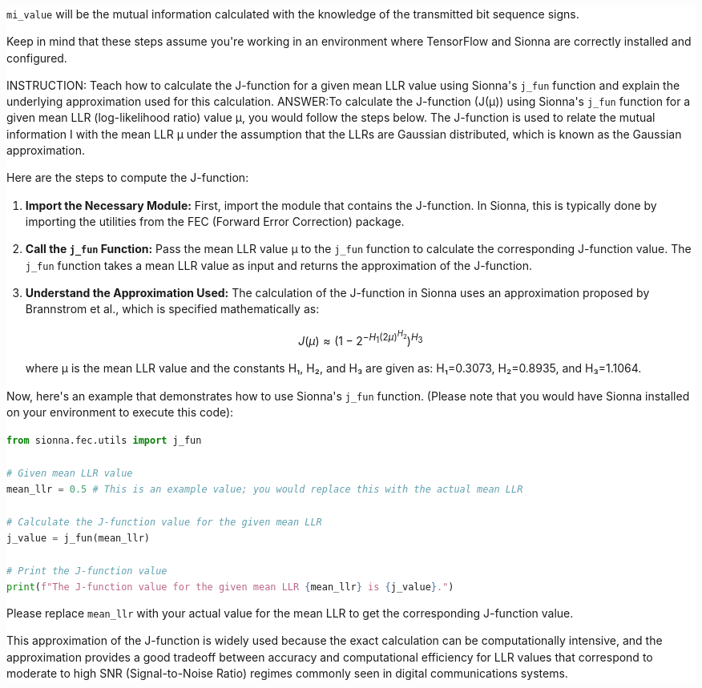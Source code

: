    `mi_value` will be the mutual information calculated with the knowledge of the transmitted bit sequence signs.

Keep in mind that these steps assume you're working in an environment where TensorFlow and Sionna are correctly installed and configured.

INSTRUCTION: Teach how to calculate the J-function for a given mean LLR value using Sionna's `j_fun` function and explain the underlying approximation used for this calculation.
ANSWER:To calculate the J-function (J(μ)) using Sionna's `j_fun` function for a given mean LLR (log-likelihood ratio) value μ, you would follow the steps below. The J-function is used to relate the mutual information I with the mean LLR μ under the assumption that the LLRs are Gaussian distributed, which is known as the Gaussian approximation.

Here are the steps to compute the J-function:

1. **Import the Necessary Module:**
   First, import the module that contains the J-function. In Sionna, this is typically done by importing the utilities from the FEC (Forward Error Correction) package.

2. **Call the `j_fun` Function:**
   Pass the mean LLR value μ to the `j_fun` function to calculate the corresponding J-function value. The `j_fun` function takes a mean LLR value as input and returns the approximation of the J-function.

3. **Understand the Approximation Used:**
   The calculation of the J-function in Sionna uses an approximation proposed by Brannstrom et al., which is specified mathematically as:

   $$
   J(\mu) \approx \left( 1 - 2^{-H_1(2\mu)^{H_2}} \right)^{H_3}
   $$

   where μ is the mean LLR value and the constants H₁, H₂, and H₃ are given as: H₁=0.3073, H₂=0.8935, and H₃=1.1064.

Now, here's an example that demonstrates how to use Sionna's `j_fun` function. (Please note that you would have Sionna installed on your environment to execute this code):

```python
from sionna.fec.utils import j_fun

# Given mean LLR value
mean_llr = 0.5 # This is an example value; you would replace this with the actual mean LLR

# Calculate the J-function value for the given mean LLR
j_value = j_fun(mean_llr)

# Print the J-function value
print(f"The J-function value for the given mean LLR {mean_llr} is {j_value}.")
```

Please replace `mean_llr` with your actual value for the mean LLR to get the corresponding J-function value.

This approximation of the J-function is widely used because the exact calculation can be computationally intensive, and the approximation provides a good tradeoff between accuracy and computational efficiency for LLR values that correspond to moderate to high SNR (Signal-to-Noise Ratio) regimes commonly seen in digital communications systems.

